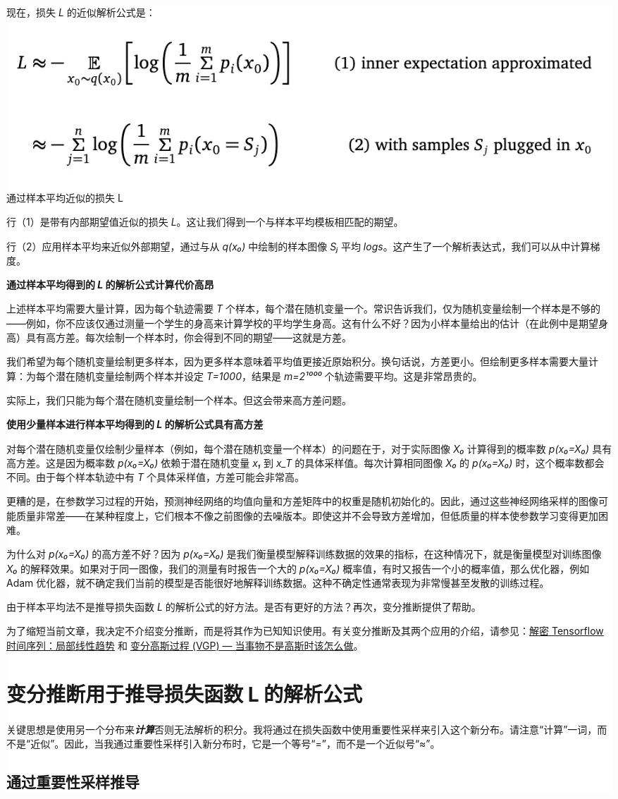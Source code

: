 现在，损失 *L* 的近似解析公式是：

![](img/5511c918c4278e7ab174f859dd8ba301.png)

通过样本平均近似的损失 L

行（1）是带有内部期望值近似的损失 *L*。这让我们得到一个与样本平均模板相匹配的期望。

行（2）应用样本平均来近似外部期望，通过与从 *q(x₀)* 中绘制的样本图像 *Sⱼ* 平均 *logs*。这产生了一个解析表达式，我们可以从中计算梯度。

**通过样本平均得到的 *L* 的解析公式计算代价高昂**

上述样本平均需要大量计算，因为每个轨迹需要 *T* 个样本，每个潜在随机变量一个。常识告诉我们，仅为随机变量绘制一个样本是不够的——例如，你不应该仅通过测量一个学生的身高来计算学校的平均学生身高。这有什么不好？因为小样本量给出的估计（在此例中是期望身高）具有高方差。每次绘制一个样本时，你会得到不同的期望——这就是方差。

我们希望为每个随机变量绘制更多样本，因为更多样本意味着平均值更接近原始积分。换句话说，方差更小。但绘制更多样本需要大量计算：为每个潜在随机变量绘制两个样本并设定 *T=1000*，结果是 *m=2¹⁰⁰⁰* 个轨迹需要平均。这是非常昂贵的。

实际上，我们只能为每个潜在随机变量绘制一个样本。但这会带来高方差问题。

**使用少量样本进行样本平均得到的 *L* 的解析公式具有高方差**

对每个潜在随机变量仅绘制少量样本（例如，每个潜在随机变量一个样本）的问题在于，对于实际图像 *X₀* 计算得到的概率数 *p(x₀=X₀)* 具有高方差。这是因为概率数 *p(x₀=X₀)* 依赖于潜在随机变量 *x₁* 到 *x_T* 的具体采样值。每次计算相同图像 *X₀* 的 *p(x₀=X₀)* 时，这个概率数都会不同。由于每个样本轨迹中有 *T* 个具体采样值，方差可能会非常高。

更糟的是，在参数学习过程的开始，预测神经网络的均值向量和方差矩阵中的权重是随机初始化的。因此，通过这些神经网络采样的图像可能质量非常差——在某种程度上，它们根本不像之前图像的去噪版本。即使这并不会导致方差增加，但低质量的样本使参数学习变得更加困难。

为什么对 *p(x₀=X₀)* 的高方差不好？因为 *p(x₀=X₀)* 是我们衡量模型解释训练数据的效果的指标，在这种情况下，就是衡量模型对训练图像 *X₀* 的解释效果。如果对于同一图像，我们的测量有时报告一个大的 *p(x₀=X₀)* 概率值，有时又报告一个小的概率值，那么优化器，例如 Adam 优化器，就不确定我们当前的模型是否能很好地解释训练数据。这种不确定性通常表现为非常慢甚至发散的训练过程。

由于样本平均法不是推导损失函数 *L* 的解析公式的好方法。是否有更好的方法？再次，变分推断提供了帮助。

为了缩短当前文章，我决定不介绍变分推断，而是将其作为已知知识使用。有关变分推断及其两个应用的介绍，请参见：[解密 Tensorflow 时间序列：局部线性趋势](https://medium.com/towards-data-science/demystifying-tensorflow-time-series-local-linear-trend-9bec0802b24a) 和 [变分高斯过程 (VGP) — 当事物不是高斯时该怎么做](https://medium.com/towards-data-science/variational-gaussian-process-what-to-do-when-things-are-not-gaussian-41197039f3d4)。

# 变分推断用于推导损失函数 L 的解析公式

关键思想是使用另一个分布来***计算***否则无法解析的积分。我将通过在损失函数中使用重要性采样来引入这个新分布。请注意“计算”一词，而不是“近似”。因此，当我通过重要性采样引入新分布时，它是一个等号“=”，而不是一个近似号“≈”。

## **通过重要性采样推导**
